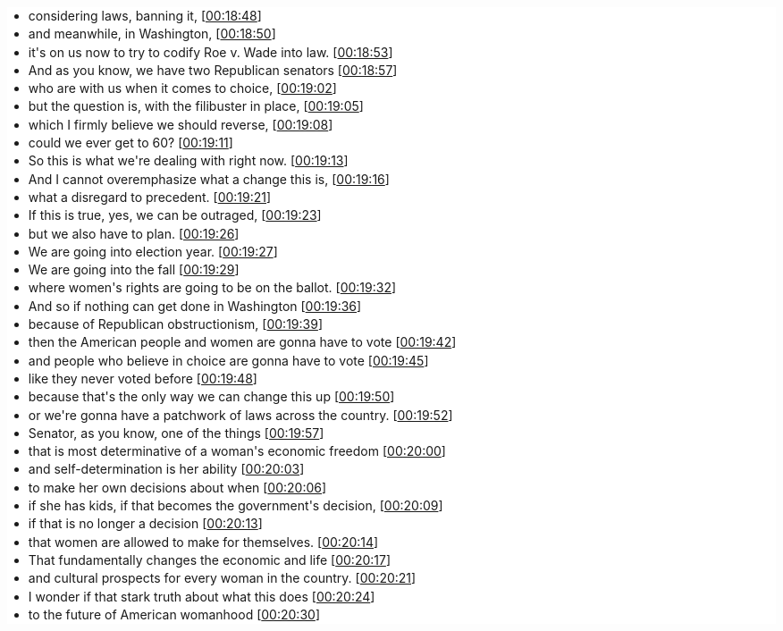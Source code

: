 *  considering laws, banning it, [[00:18:48](https://www.youtube.com/watch?v=yXjJC_O89Io&t=1128.66s)]
*  and meanwhile, in Washington, [[00:18:50](https://www.youtube.com/watch?v=yXjJC_O89Io&t=1130.5s)]
*  it's on us now to try to codify Roe v. Wade into law. [[00:18:53](https://www.youtube.com/watch?v=yXjJC_O89Io&t=1133.34s)]
*  And as you know, we have two Republican senators [[00:18:57](https://www.youtube.com/watch?v=yXjJC_O89Io&t=1137.4s)]
*  who are with us when it comes to choice, [[00:19:02](https://www.youtube.com/watch?v=yXjJC_O89Io&t=1142.5s)]
*  but the question is, with the filibuster in place, [[00:19:05](https://www.youtube.com/watch?v=yXjJC_O89Io&t=1145.3s)]
*  which I firmly believe we should reverse, [[00:19:08](https://www.youtube.com/watch?v=yXjJC_O89Io&t=1148.06s)]
*  could we ever get to 60? [[00:19:11](https://www.youtube.com/watch?v=yXjJC_O89Io&t=1151.26s)]
*  So this is what we're dealing with right now. [[00:19:13](https://www.youtube.com/watch?v=yXjJC_O89Io&t=1153.1s)]
*  And I cannot overemphasize what a change this is, [[00:19:16](https://www.youtube.com/watch?v=yXjJC_O89Io&t=1156.18s)]
*  what a disregard to precedent. [[00:19:21](https://www.youtube.com/watch?v=yXjJC_O89Io&t=1161.82s)]
*  If this is true, yes, we can be outraged, [[00:19:23](https://www.youtube.com/watch?v=yXjJC_O89Io&t=1163.62s)]
*  but we also have to plan. [[00:19:26](https://www.youtube.com/watch?v=yXjJC_O89Io&t=1166.58s)]
*  We are going into election year. [[00:19:27](https://www.youtube.com/watch?v=yXjJC_O89Io&t=1167.94s)]
*  We are going into the fall [[00:19:29](https://www.youtube.com/watch?v=yXjJC_O89Io&t=1169.98s)]
*  where women's rights are going to be on the ballot. [[00:19:32](https://www.youtube.com/watch?v=yXjJC_O89Io&t=1172.94s)]
*  And so if nothing can get done in Washington [[00:19:36](https://www.youtube.com/watch?v=yXjJC_O89Io&t=1176.78s)]
*  because of Republican obstructionism, [[00:19:39](https://www.youtube.com/watch?v=yXjJC_O89Io&t=1179.74s)]
*  then the American people and women are gonna have to vote [[00:19:42](https://www.youtube.com/watch?v=yXjJC_O89Io&t=1182.7s)]
*  and people who believe in choice are gonna have to vote [[00:19:45](https://www.youtube.com/watch?v=yXjJC_O89Io&t=1185.98s)]
*  like they never voted before [[00:19:48](https://www.youtube.com/watch?v=yXjJC_O89Io&t=1188.5s)]
*  because that's the only way we can change this up [[00:19:50](https://www.youtube.com/watch?v=yXjJC_O89Io&t=1190.18s)]
*  or we're gonna have a patchwork of laws across the country. [[00:19:52](https://www.youtube.com/watch?v=yXjJC_O89Io&t=1192.46s)]
*  Senator, as you know, one of the things [[00:19:57](https://www.youtube.com/watch?v=yXjJC_O89Io&t=1197.1200000000001s)]
*  that is most determinative of a woman's economic freedom [[00:20:00](https://www.youtube.com/watch?v=yXjJC_O89Io&t=1200.26s)]
*  and self-determination is her ability [[00:20:03](https://www.youtube.com/watch?v=yXjJC_O89Io&t=1203.7s)]
*  to make her own decisions about when [[00:20:06](https://www.youtube.com/watch?v=yXjJC_O89Io&t=1206.7s)]
*  if she has kids, if that becomes the government's decision, [[00:20:09](https://www.youtube.com/watch?v=yXjJC_O89Io&t=1209.1399999999999s)]
*  if that is no longer a decision [[00:20:13](https://www.youtube.com/watch?v=yXjJC_O89Io&t=1213.3799999999999s)]
*  that women are allowed to make for themselves. [[00:20:14](https://www.youtube.com/watch?v=yXjJC_O89Io&t=1214.86s)]
*  That fundamentally changes the economic and life [[00:20:17](https://www.youtube.com/watch?v=yXjJC_O89Io&t=1217.98s)]
*  and cultural prospects for every woman in the country. [[00:20:21](https://www.youtube.com/watch?v=yXjJC_O89Io&t=1221.02s)]
*  I wonder if that stark truth about what this does [[00:20:24](https://www.youtube.com/watch?v=yXjJC_O89Io&t=1224.8999999999999s)]
*  to the future of American womanhood [[00:20:30](https://www.youtube.com/watch?v=yXjJC_O89Io&t=1230.52s)]